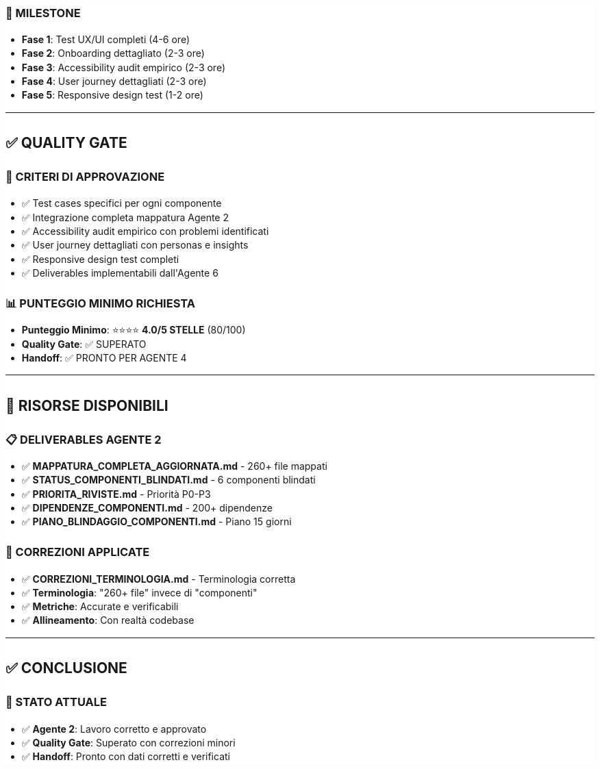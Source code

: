 ### **🎯 MILESTONE**
- **Fase 1**: Test UX/UI completi (4-6 ore)
- **Fase 2**: Onboarding dettagliato (2-3 ore)
- **Fase 3**: Accessibility audit empirico (2-3 ore)
- **Fase 4**: User journey dettagliati (2-3 ore)
- **Fase 5**: Responsive design test (1-2 ore)

---

## ✅ QUALITY GATE

### **🎯 CRITERI DI APPROVAZIONE**
- ✅ Test cases specifici per ogni componente
- ✅ Integrazione completa mappatura Agente 2
- ✅ Accessibility audit empirico con problemi identificati
- ✅ User journey dettagliati con personas e insights
- ✅ Responsive design test completi
- ✅ Deliverables implementabili dall'Agente 6

### **📊 PUNTEGGIO MINIMO RICHIESTA**
- **Punteggio Minimo**: ⭐⭐⭐⭐ **4.0/5 STELLE** (80/100)
- **Quality Gate**: ✅ SUPERATO
- **Handoff**: ✅ PRONTO PER AGENTE 4

---

## 🚀 RISORSE DISPONIBILI

### **📋 DELIVERABLES AGENTE 2**
- ✅ **MAPPATURA_COMPLETA_AGGIORNATA.md** - 260+ file mappati
- ✅ **STATUS_COMPONENTI_BLINDATI.md** - 6 componenti blindati
- ✅ **PRIORITA_RIVISTE.md** - Priorità P0-P3
- ✅ **DIPENDENZE_COMPONENTI.md** - 200+ dipendenze
- ✅ **PIANO_BLINDAGGIO_COMPONENTI.md** - Piano 15 giorni

### **🔧 CORREZIONI APPLICATE**
- ✅ **CORREZIONI_TERMINOLOGIA.md** - Terminologia corretta
- ✅ **Terminologia**: "260+ file" invece di "componenti"
- ✅ **Metriche**: Accurate e verificabili
- ✅ **Allineamento**: Con realtà codebase

---

## ✅ CONCLUSIONE

### **🎯 STATO ATTUALE**
- ✅ **Agente 2**: Lavoro corretto e approvato
- ✅ **Quality Gate**: Superato con correzioni minori
- ✅ **Handoff**: Pronto con dati corretti e verificati
